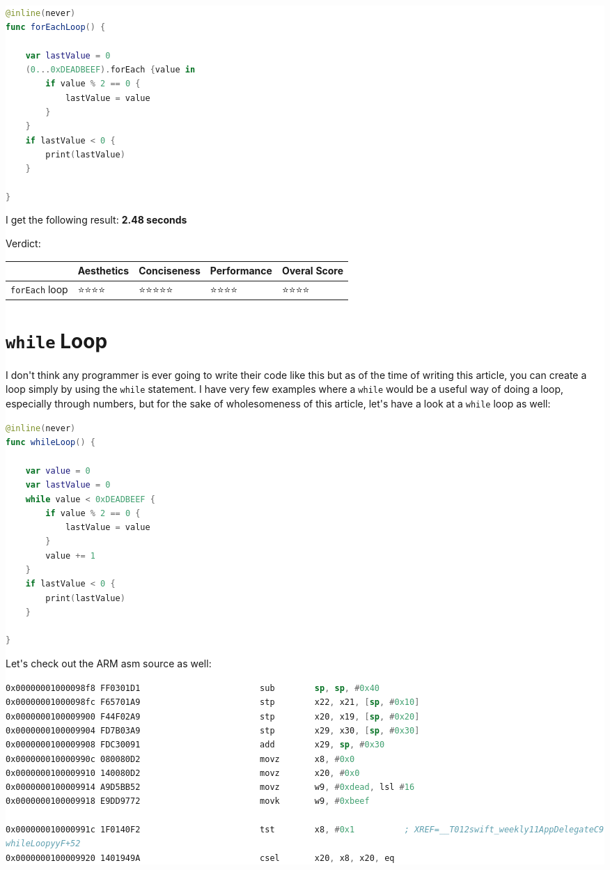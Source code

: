```swift
@inline(never)
func forEachLoop() {
    
    var lastValue = 0
    (0...0xDEADBEEF).forEach {value in
        if value % 2 == 0 {
            lastValue = value
        }
    }
    if lastValue < 0 {
        print(lastValue)
    }
    
}
```

I get the following result: **2.48 seconds**

Verdict:

|                | Aesthetics | Conciseness | Performance | Overal Score |
|----------------|------------|-------------|-------------|--------------|
| `forEach` loop | ⭐️⭐️⭐️⭐️       | ⭐️⭐️⭐️⭐️⭐️       | ⭐️⭐️⭐️⭐️        | ⭐️⭐️⭐️⭐️         |


`while` Loop
===
I don't think any programmer is ever going to write their code like this but as of the time of writing this article, you can create a loop simply by using the `while` statement. I have very few examples where a `while` would be a useful way of doing a loop, especially through numbers, but for the sake of wholesomeness of this article, let's have a look at a `while` loop as well:

```swift
@inline(never)
func whileLoop() {
    
    var value = 0
    var lastValue = 0
    while value < 0xDEADBEEF {
        if value % 2 == 0 {
            lastValue = value
        }
        value += 1
    }
    if lastValue < 0 {
        print(lastValue)
    }
    
}
```

Let's check out the ARM asm source as well:

```asm
0x00000001000098f8 FF0301D1                        sub        sp, sp, #0x40
0x00000001000098fc F65701A9                        stp        x22, x21, [sp, #0x10]
0x0000000100009900 F44F02A9                        stp        x20, x19, [sp, #0x20]
0x0000000100009904 FD7B03A9                        stp        x29, x30, [sp, #0x30]
0x0000000100009908 FDC30091                        add        x29, sp, #0x30
0x000000010000990c 080080D2                        movz       x8, #0x0
0x0000000100009910 140080D2                        movz       x20, #0x0
0x0000000100009914 A9D5BB52                        movz       w9, #0xdead, lsl #16
0x0000000100009918 E9DD9772                        movk       w9, #0xbeef

0x000000010000991c 1F0140F2                        tst        x8, #0x1          ; XREF=__T012swift_weekly11AppDelegateC9whileLoopyyF+52
0x0000000100009920 1401949A                        csel       x20, x8, x20, eq
```